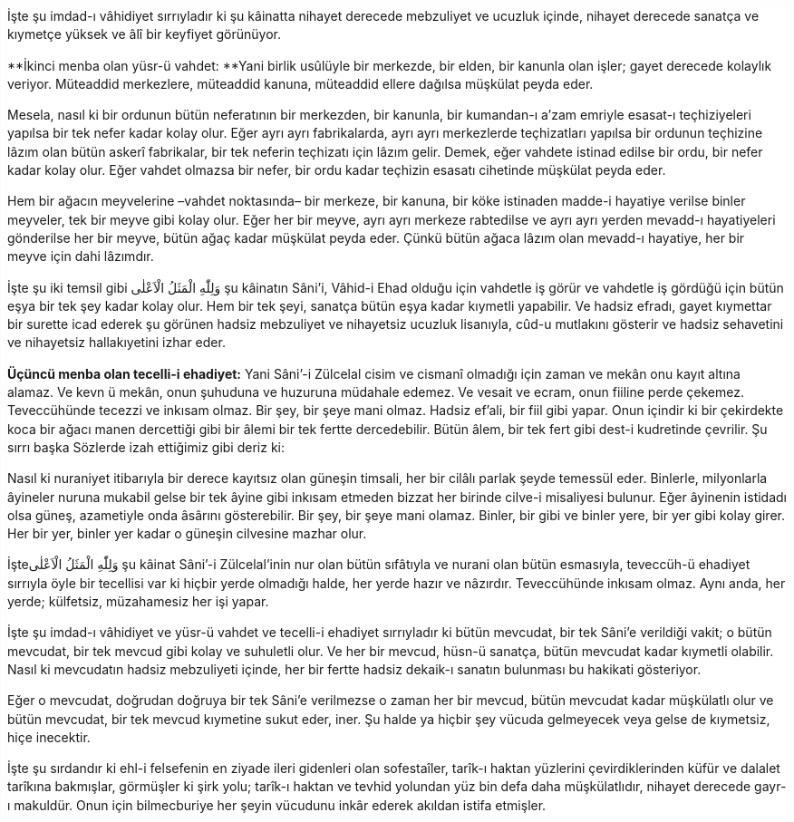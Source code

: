 İşte şu imdad-ı vâhidiyet sırrıyladır ki şu kâinatta nihayet derecede mebzuliyet ve ucuzluk içinde, nihayet derecede sanatça ve kıymetçe yüksek ve âlî bir keyfiyet görünüyor.

**İkinci menba olan yüsr-ü vahdet: **Yani birlik usûlüyle bir merkezde, bir elden, bir kanunla olan işler; gayet derecede kolaylık veriyor. Müteaddid merkezlere, müteaddid kanuna, müteaddid ellere dağılsa müşkülat peyda eder.

Mesela, nasıl ki bir ordunun bütün neferatının bir merkezden, bir kanunla, bir kumandan-ı a’zam emriyle esasat-ı teçhiziyeleri yapılsa bir tek nefer kadar kolay olur. Eğer ayrı ayrı fabrikalarda, ayrı ayrı merkezlerde teçhizatları yapılsa bir ordunun teçhizine lâzım olan bütün askerî fabrikalar, bir tek neferin teçhizatı için lâzım gelir. Demek, eğer vahdete istinad edilse bir ordu, bir nefer kadar kolay olur. Eğer vahdet olmazsa bir nefer, bir ordu kadar teçhizin esasatı cihetinde müşkülat peyda eder.

Hem bir ağacın meyvelerine –vahdet noktasında– bir merkeze, bir kanuna, bir köke istinaden madde-i hayatiye verilse binler meyveler, tek bir meyve gibi kolay olur. Eğer her bir meyve, ayrı ayrı merkeze rabtedilse ve ayrı ayrı yerden mevadd-ı hayatiyeleri gönderilse her bir meyve, bütün ağaç kadar müşkülat peyda eder. Çünkü bütün ağaca lâzım olan mevadd-ı hayatiye, her bir meyve için dahi lâzımdır.

İşte şu iki temsil gibi <span class="arabic" dir="rtl">وَلِلّٰهِ الْمَثَلُ الْاَعْلٰى</span> şu kâinatın Sâni’i, Vâhid-i Ehad olduğu için vahdetle iş görür ve vahdetle iş gördüğü için bütün eşya bir tek şey kadar kolay olur. Hem bir tek şeyi, sanatça bütün eşya kadar kıymetli yapabilir. Ve hadsiz efradı, gayet kıymettar bir surette icad ederek şu görünen hadsiz mebzuliyet ve nihayetsiz ucuzluk lisanıyla, cûd-u mutlakını gösterir ve hadsiz sehavetini ve nihayetsiz hallakıyetini izhar eder.

**Üçüncü menba olan tecelli-i ehadiyet:** Yani Sâni’-i Zülcelal cisim ve cismanî olmadığı için zaman ve mekân onu kayıt altına alamaz. Ve kevn ü mekân, onun şuhuduna ve huzuruna müdahale edemez. Ve vesait ve ecram, onun fiiline perde çekemez. Teveccühünde tecezzi ve inkısam olmaz. Bir şey, bir şeye mani olmaz. Hadsiz ef’ali, bir fiil gibi yapar. Onun içindir ki bir çekirdekte koca bir ağacı manen dercettiği gibi bir âlemi bir tek fertte dercedebilir. Bütün âlem, bir tek fert gibi dest-i kudretinde çevrilir. Şu sırrı başka Sözlerde izah ettiğimiz gibi deriz ki:

Nasıl ki nuraniyet itibarıyla bir derece kayıtsız olan güneşin timsali, her bir cilâlı parlak şeyde temessül eder. Binlerle, milyonlarla âyineler nuruna mukabil gelse bir tek âyine gibi inkısam etmeden bizzat her birinde cilve-i misaliyesi bulunur. Eğer âyinenin istidadı olsa güneş, azametiyle onda âsârını gösterebilir. Bir şey, bir şeye mani olamaz. Binler, bir gibi ve binler yere, bir yer gibi kolay girer. Her bir yer, binler yer kadar o güneşin cilvesine mazhar olur.

İşte<span class="arabic" dir="rtl">وَلِلّٰهِ الْمَثَلُ الْاَعْلٰى</span> şu kâinat Sâni’-i Zülcelal’inin nur olan bütün sıfâtıyla ve nurani olan bütün esmasıyla, teveccüh-ü ehadiyet sırrıyla öyle bir tecellisi var ki hiçbir yerde olmadığı halde, her yerde hazır ve nâzırdır. Teveccühünde inkısam olmaz. Aynı anda, her yerde; külfetsiz, müzahamesiz her işi yapar.

İşte şu imdad-ı vâhidiyet ve yüsr-ü vahdet ve tecelli-i ehadiyet sırrıyladır ki bütün mevcudat, bir tek Sâni’e verildiği vakit; o bütün mevcudat, bir tek mevcud gibi kolay ve suhuletli olur. Ve her bir mevcud, hüsn-ü sanatça, bütün mevcudat kadar kıymetli olabilir. Nasıl ki mevcudatın hadsiz mebzuliyeti içinde, her bir fertte hadsiz dekaik-ı sanatın bulunması bu hakikati gösteriyor.

Eğer o mevcudat, doğrudan doğruya bir tek Sâni’e verilmezse o zaman her bir mevcud, bütün mevcudat kadar müşkülatlı olur ve bütün mevcudat, bir tek mevcud kıymetine sukut eder, iner. Şu halde ya hiçbir şey vücuda gelmeyecek veya gelse de kıymetsiz, hiçe inecektir.

İşte şu sırdandır ki ehl-i felsefenin en ziyade ileri gidenleri olan sofestaîler, tarîk-ı haktan yüzlerini çevirdiklerinden küfür ve dalalet tarîkına bakmışlar, görmüşler ki şirk yolu; tarîk-ı haktan ve tevhid yolundan yüz bin defa daha müşkülatlıdır, nihayet derecede gayr-ı makuldür. Onun için bilmecburiye her şeyin vücudunu inkâr ederek akıldan istifa etmişler.
